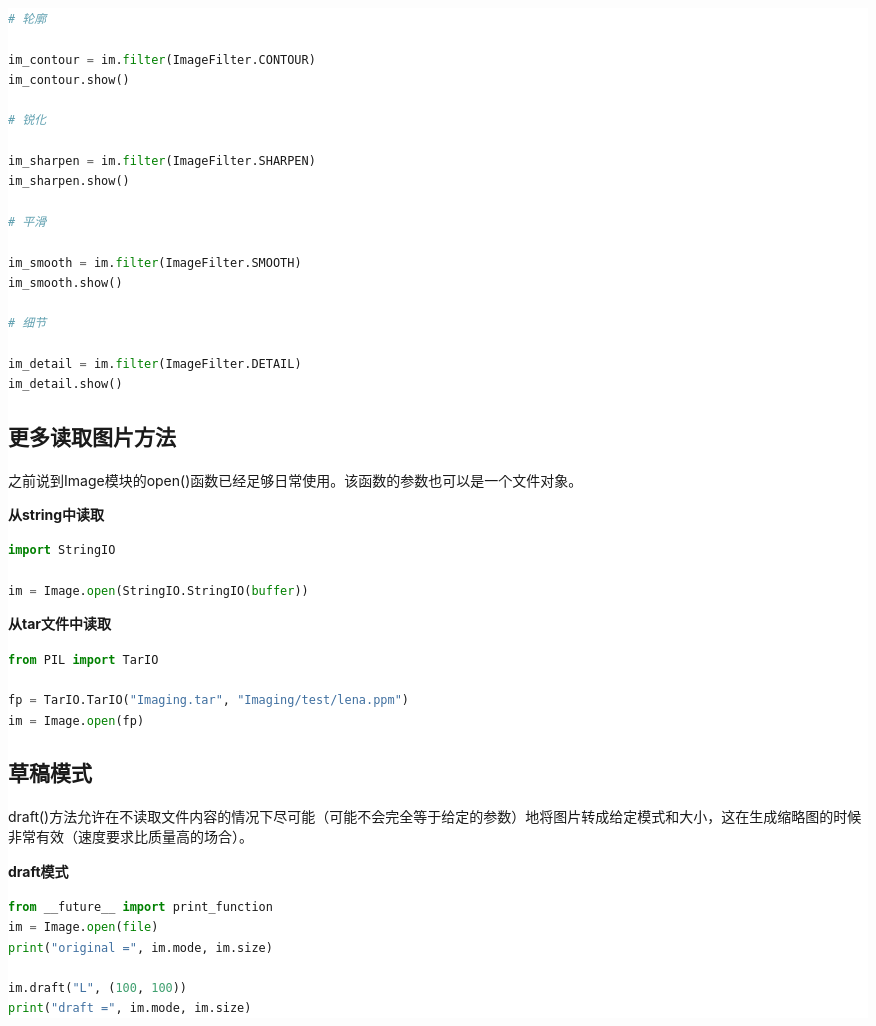 ```python
# 轮廓

im_contour = im.filter(ImageFilter.CONTOUR)
im_contour.show()

# 锐化

im_sharpen = im.filter(ImageFilter.SHARPEN)
im_sharpen.show()

# 平滑

im_smooth = im.filter(ImageFilter.SMOOTH)
im_smooth.show()

# 细节

im_detail = im.filter(ImageFilter.DETAIL)
im_detail.show()
```

## 更多读取图片方法

之前说到Image模块的open()函数已经足够日常使用。该函数的参数也可以是一个文件对象。

**从string中读取**

```python
import StringIO

im = Image.open(StringIO.StringIO(buffer))
```

**从tar文件中读取**

```python
from PIL import TarIO

fp = TarIO.TarIO("Imaging.tar", "Imaging/test/lena.ppm")
im = Image.open(fp)
```



## 草稿模式

draft()方法允许在不读取文件内容的情况下尽可能（可能不会完全等于给定的参数）地将图片转成给定模式和大小，这在生成缩略图的时候非常有效（速度要求比质量高的场合）。

**draft模式**

```python
from __future__ import print_function
im = Image.open(file)
print("original =", im.mode, im.size)

im.draft("L", (100, 100))
print("draft =", im.mode, im.size)
```
